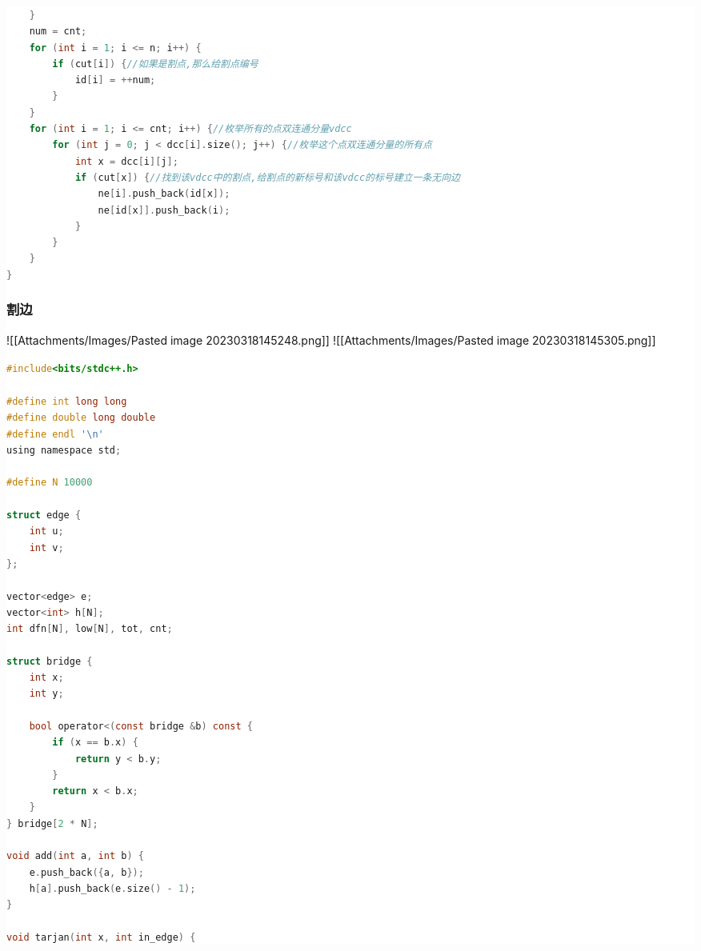 ```c
    }  
    num = cnt;  
    for (int i = 1; i <= n; i++) {  
        if (cut[i]) {//如果是割点,那么给割点编号  
            id[i] = ++num;  
        }  
    }  
    for (int i = 1; i <= cnt; i++) {//枚举所有的点双连通分量vdcc  
        for (int j = 0; j < dcc[i].size(); j++) {//枚举这个点双连通分量的所有点  
            int x = dcc[i][j];  
            if (cut[x]) {//找到该vdcc中的割点,给割点的新标号和该vdcc的标号建立一条无向边  
                ne[i].push_back(id[x]);  
                ne[id[x]].push_back(i);  
            }  
        }  
    }  
}
```


### 割边

![[Attachments/Images/Pasted image 20230318145248.png]]
![[Attachments/Images/Pasted image 20230318145305.png]]



```c
#include<bits/stdc++.h>  
  
#define int long long  
#define double long double  
#define endl '\n'  
using namespace std;  
  
#define N 10000  
  
struct edge {  
    int u;  
    int v;  
};  
  
vector<edge> e;  
vector<int> h[N];  
int dfn[N], low[N], tot, cnt;  
  
struct bridge {  
    int x;  
    int y;  
  
    bool operator<(const bridge &b) const {  
        if (x == b.x) {  
            return y < b.y;  
        }  
        return x < b.x;  
    }  
} bridge[2 * N];  
  
void add(int a, int b) {  
    e.push_back({a, b});  
    h[a].push_back(e.size() - 1);  
}  
  
void tarjan(int x, int in_edge) {  
```